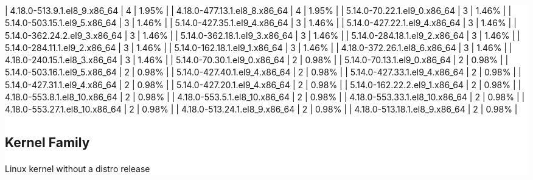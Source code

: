 | 4.18.0-513.9.1.el8_9.x86_64   | 4         | 1.95%   |
| 4.18.0-477.13.1.el8_8.x86_64  | 4         | 1.95%   |
| 5.14.0-70.22.1.el9_0.x86_64   | 3         | 1.46%   |
| 5.14.0-503.15.1.el9_5.x86_64  | 3         | 1.46%   |
| 5.14.0-427.35.1.el9_4.x86_64  | 3         | 1.46%   |
| 5.14.0-427.22.1.el9_4.x86_64  | 3         | 1.46%   |
| 5.14.0-362.24.2.el9_3.x86_64  | 3         | 1.46%   |
| 5.14.0-362.18.1.el9_3.x86_64  | 3         | 1.46%   |
| 5.14.0-284.18.1.el9_2.x86_64  | 3         | 1.46%   |
| 5.14.0-284.11.1.el9_2.x86_64  | 3         | 1.46%   |
| 5.14.0-162.18.1.el9_1.x86_64  | 3         | 1.46%   |
| 4.18.0-372.26.1.el8_6.x86_64  | 3         | 1.46%   |
| 4.18.0-240.15.1.el8_3.x86_64  | 3         | 1.46%   |
| 5.14.0-70.30.1.el9_0.x86_64   | 2         | 0.98%   |
| 5.14.0-70.13.1.el9_0.x86_64   | 2         | 0.98%   |
| 5.14.0-503.16.1.el9_5.x86_64  | 2         | 0.98%   |
| 5.14.0-427.40.1.el9_4.x86_64  | 2         | 0.98%   |
| 5.14.0-427.33.1.el9_4.x86_64  | 2         | 0.98%   |
| 5.14.0-427.31.1.el9_4.x86_64  | 2         | 0.98%   |
| 5.14.0-427.20.1.el9_4.x86_64  | 2         | 0.98%   |
| 5.14.0-162.22.2.el9_1.x86_64  | 2         | 0.98%   |
| 4.18.0-553.8.1.el8_10.x86_64  | 2         | 0.98%   |
| 4.18.0-553.5.1.el8_10.x86_64  | 2         | 0.98%   |
| 4.18.0-553.33.1.el8_10.x86_64 | 2         | 0.98%   |
| 4.18.0-553.27.1.el8_10.x86_64 | 2         | 0.98%   |
| 4.18.0-513.24.1.el8_9.x86_64  | 2         | 0.98%   |
| 4.18.0-513.18.1.el8_9.x86_64  | 2         | 0.98%   |

Kernel Family
-------------

Linux kernel without a distro release
